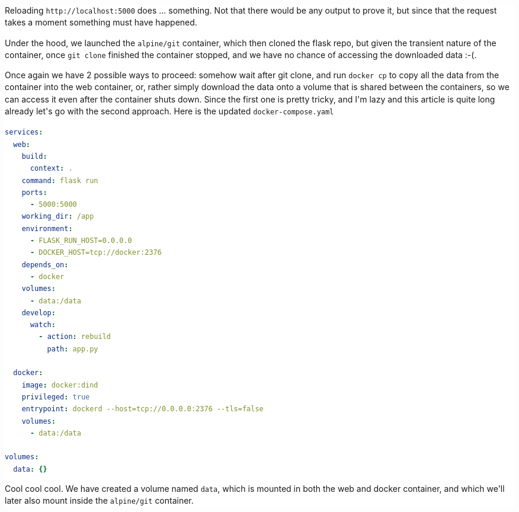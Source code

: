 Reloading `http://localhost:5000` does ... something. Not that there would be any output to prove it, 
but since that the request takes a moment something must have happened. 

Under the hood, we launched the `alpine/git` container, which then cloned the flask repo, but given the transient
nature of the container, once `git clone` finished the container stopped, and we have no chance of accessing the
downloaded data :-(.

Once again we have 2 possible ways to proceed: somehow wait after git clone, and run `docker cp` to copy all the data
from the container into the web container, or, rather simply download the data onto a volume that is shared between
the containers, so we can access it even after the container shuts down. Since the first one is pretty tricky, and
I'm lazy and this article is quite long already let's go with the second approach. Here is the updated `docker-compose.yaml`

```yaml
services:
  web:
    build:
      context: .
    command: flask run
    ports:
      - 5000:5000
    working_dir: /app
    environment:
      - FLASK_RUN_HOST=0.0.0.0
      - DOCKER_HOST=tcp://docker:2376
    depends_on:
      - docker
    volumes:
      - data:/data
    develop:
      watch:
        - action: rebuild
          path: app.py

  docker:
    image: docker:dind
    privileged: true
    entrypoint: dockerd --host=tcp://0.0.0.0:2376 --tls=false
    volumes:
      - data:/data

volumes:
  data: {}
```

Cool cool cool. We have created a volume named `data`, which is mounted in both the web and docker container, and which
we'll later also mount inside the `alpine/git` container.
